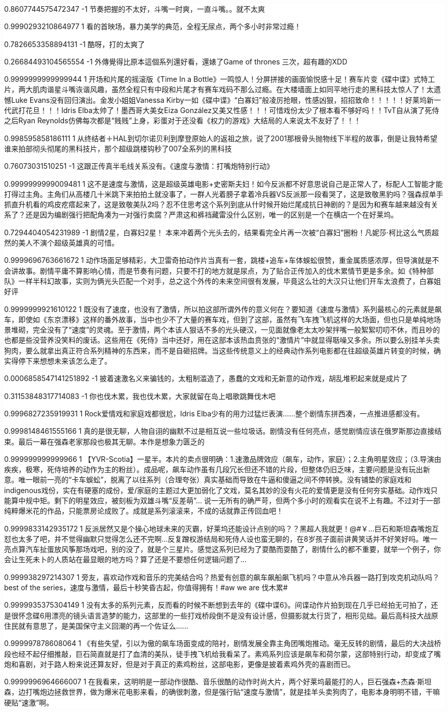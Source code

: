 0.8607744575472347 -1 节奏把握的不太好，斗嘴一时爽，一直斗嘴。。就不太爽

0.9990293210864977 1 看的首映场，暴力美学的典范，全程无尿点，两个多小时非常过瘾！

0.7826653358894131 -1 酷呀，打的太爽了

0.26684493104565554 -1 外傳覺得比原本這個系列還好看，還婊了Game of thrones 三次，超有趣的XDD

0.9999999999999944 1 开场和片尾的摇滚版《Time In a Bottle》一鸣惊人！分屏拼接的画面愉悦感十足！赛车片变《碟中谍》式特工片，两大肌肉谐星斗嘴诙谐风趣，虽然全程只有中段和片尾才有赛车戏码不那么过瘾。在大楼墙面上如同平地行走的黑科技太惊人了！太遗憾Luke Evans没有回归演出。金发小姐姐Vanessa Kirby一如《碟中谍》“白寡妇”般凌厉抢眼，性感凶狠，招招致命！！！！！好莱坞新一代武打花旦！！！Idris Elba太帅了！墨西哥大美女Eiza González又美又性感！！！可惜戏份太少了根本看不够好吗！！TvT自从演了死侍之后Ryan Reynolds仿佛每次都是“贱贱”上身，彩蛋对于还没看《权力的游戏》大结局的人来说太不友好了！！！

0.998595858186111 1 从终结者＋HAL到切尔诺贝利到摩登原始人的返祖之旅，说了2001那根骨头抛物线下半程的故事，倒是让我特希望谁来拍部彻头彻尾的黑科技片，那个超级跳楼钩秒了007全系列的黑科技

0.76073031510251 -1 这跟正传真半毛线关系没有。《速度与激情：打嘴炮特别行动》

0.9999999999009481 1 这不是速度与激情，这是超级英雄电影+史密斯夫妇！如今反派都不好意思说自己是正常人了，标配人工智能才能打得过主角。主角们从高楼几十米跳下来拍拍土就没事了，一群人光着膀子拿着冷兵器VS反派那一段看哭了，这是致敬黑豹吗？强森叔单手抓直升机看的鸡皮疙瘩起来了，这是致敬美队2吗？忍不住思考这个系列到底从什时候开始烂尾成抗日神剧的？是因为和赛车越来越没有关系了？还是因为编剧强行把配角凑为一对强行卖腐？严肃这和裤裆藏雷没什么区别，唯一的区别是一个在横店一个在好莱坞。

0.7294404054231989 -1 剧情2星，白寡妇2星！
本来冲着两个光头去的，结果看完全片再一次被“白寡妇”圈粉！凡妮莎·柯比这么气质超然的美人不演个超级英雄真的可惜。

0.9999696763661672 1 动作场面足够精彩，大卫雷奇拍动作片当真有一套，跳楼+追车+车体蜈蚣很赞，重金属质感浓厚，但导演就是不会讲故事。剧情平庸不算影响心情，而是节奏有问题，只要不打的地方就是尿点，为了贴合正传加入的伐木累情节更是多余。如《特种部队》一样半科幻故事，实则为俩光头匹配一个对手，总之这个外传的未来空间很有发展，毕竟这么壮的大汉只让他们开车太浪费了，白寡姐好评

0.9999999921610122 1 既没有了速度，也没有了激情，所以拍这部所谓外传的意义何在？要知道《速度与激情》系列最核心的元素就是飙车，即使如《东京漂移》这样的番外故事，当中也少不了大量的赛车戏，但到了这部，虽然有飞车拽飞机这样的大场面，但也只是单纯地场景堆砌，完全没有了“速度”的灵魂。至于激情，两个本该人狠话不多的光头硬汉，一见面就像老太太吵架拌嘴一般絮絮叨叨不休，而且吵的也都是些没营养没笑料的废话。这些用在《死侍》当中还好，用在这部本该热血贲张的“激情片”中就显得聒噪又多余。所以要么别挂羊头卖狗肉，要么就拿出真正符合系列精神的东西来，而不是自砸招牌。当这些传统意义上的经典动作系列电影都在往超级英雄片转变的时候，确实得停下来想想未来该怎么走了。

0.0006858547141251892 -1 披着速激名义来骗钱的，太粗制滥造了，愚蠢的文戏和无新意的动作戏，胡乱堆积起来就是成片了

0.31153848317714083 -1 你也伐木累，我也伐木累，大家就留在岛上唱歌跳舞伐木吧

0.9996827235919931 1 Rock爱情戏和家庭戏都很尬，Idris Elba少有的用力过猛烂表演……整个剧情东拼西凑，一点推进感都没有。

0.9998148461555166 1 真的是很无聊，人物自诩的幽默不过是相互说一些垃圾话。剧情没有任何亮点，感觉剧情应该在俄罗斯那边直接结束。最后一幕在强森老家那段也极其无聊。本作是想象力匮乏的

0.999999999999966 1 【YVR-Scotia】一星半。本片的卖点很明确：1.速激品牌效应（飙车，动作，家庭）；2.主角明星效应；（3.导演由疾疾，极寒，死侍培养的动作为主的粉丝）。成品呢，飙车动作虽有几段冗长但还不错的片段，但整体仍旧乏味，主要问题是没有玩出新意。唯一眼前一亮的“卡车蜈蚣”，脱离了以往系列（合理夸张）真实基础而导致在牛逼和傻逼之间不停转换。没有铺垫的家庭戏和indigenous戏份，实在有硬塞的成份，爱/家庭的主题过大更加弱化了文戏，莫名其妙的没有火花的爱情更是没有任何夯实基础。动作戏只能算中规中矩。剩下的明星效应，被刻板为双雄斗嘴“反差萌”… 说一无所有的确严苛，但两个多小时的观看实在说不上有趣。不过对于一部纯粹爆米花的作品，只能票房论成败了。成就是系列滚滚来，不成的话就靠正传回血吧！

0.9999833142935172 1 反派居然又是个操心地球未来的灭霸，好莱坞还能设计点别的吗？？黑超人我就更！@#￥…巨石和斯坦森嘴炮互怼也太多了吧，并不觉得幽默只觉得怎么还不完啊...反复蹭权游结局和死侍人设也蛮无聊的，在8岁孩子面前讲黄笑话并不好笑好吗。唯一亮点算汽车扯蛋放风筝那场戏吧，别的没了，就是个三星片。感觉这系列已经为了耍酷而耍酷了，剧情什么的都不重要，就举一个例子，你会让生死未卜的人质站在最显眼的地方吗？算了还是不要想任何逻辑问题了...

0.999938297214307 1 旁友，喜欢动作戏和音乐的完美结合吗？热爱有创意的飙车飙船飙飞机吗？中意从冷兵器一路打到攻克机动队吗？best of the series，速度与激情，最后十秒笑昏古起，你值得拥有！#aw we are 伐木累#

0.9999935375304149 1 没有太多的系列元素，反而看的时候不断想到去年的《碟中谍6》。间谍动作片拍到现在几乎已经拍无可拍了，还是很怀念碟6用漂亮的镜头语言造梦的能力，这部里的一些打戏桥段倒不是没有设计感，但摄影就太行货了，相形见绌。最后高科技大战原住民就有意思了，是美国保守主义回潮的再一个佐证么……

0.999997878608064 1 《有些失望，引以为傲的飙车场面变成的陪衬，剧情发展全靠主角团嘴炮推动。毫无反转的剧情，最后的大决战桥段也经不起仔细推敲，巨石简直就是打了血清的美队，徒手拽飞机给我看呆了。素鸡系列应该是飙车和荷尔蒙，这部特别行动，却变成了嘴炮和喜剧，对于路人粉来说还算友好，但是对于真正的素鸡粉丝，这部电影，更像是披着素鸡外壳的喜剧而已。

0.9999996964666007 1 在我看来，这明明是一部动作很酷、音乐很酷的动作时尚大片，两个好莱坞最能打的人，巨石强森+杰森·斯坦森，边打嘴炮边拯救世界，做为爆米花电影来看，的确很刺激，但是强行贴“速度与激情”，就是挂羊头卖狗肉了，电影本身明明不错，干嘛硬贴“速激”啊。 
